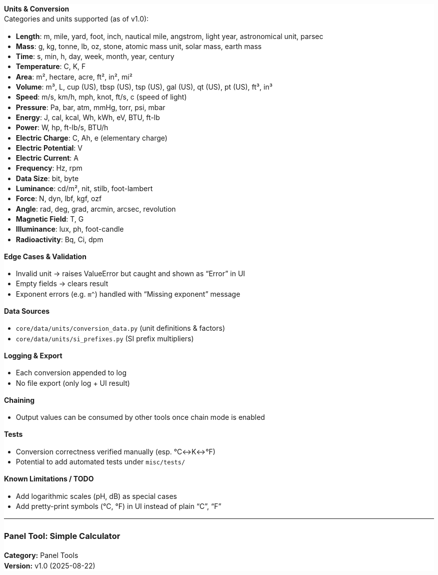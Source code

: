 **Units & Conversion**  
Categories and units supported (as of v1.0):

- **Length**: m, mile, yard, foot, inch, nautical mile, angstrom, light year, astronomical unit, parsec  
- **Mass**: g, kg, tonne, lb, oz, stone, atomic mass unit, solar mass, earth mass  
- **Time**: s, min, h, day, week, month, year, century  
- **Temperature**: C, K, F  
- **Area**: m², hectare, acre, ft², in², mi²  
- **Volume**: m³, L, cup (US), tbsp (US), tsp (US), gal (US), qt (US), pt (US), ft³, in³  
- **Speed**: m/s, km/h, mph, knot, ft/s, c (speed of light)  
- **Pressure**: Pa, bar, atm, mmHg, torr, psi, mbar  
- **Energy**: J, cal, kcal, Wh, kWh, eV, BTU, ft-lb  
- **Power**: W, hp, ft-lb/s, BTU/h  
- **Electric Charge**: C, Ah, e (elementary charge)  
- **Electric Potential**: V  
- **Electric Current**: A  
- **Frequency**: Hz, rpm  
- **Data Size**: bit, byte  
- **Luminance**: cd/m², nit, stilb, foot-lambert  
- **Force**: N, dyn, lbf, kgf, ozf  
- **Angle**: rad, deg, grad, arcmin, arcsec, revolution  
- **Magnetic Field**: T, G  
- **Illuminance**: lux, ph, foot-candle  
- **Radioactivity**: Bq, Ci, dpm 

**Edge Cases & Validation**  
- Invalid unit → raises ValueError but caught and shown as “Error” in UI  
- Empty fields → clears result  
- Exponent errors (e.g. `m^`) handled with “Missing exponent” message  

**Data Sources**  
- `core/data/units/conversion_data.py` (unit definitions & factors)  
- `core/data/units/si_prefixes.py` (SI prefix multipliers)  

**Logging & Export**  
- Each conversion appended to log  
- No file export (only log + UI result)  

**Chaining**  
- Output values can be consumed by other tools once chain mode is enabled  

**Tests**  
- Conversion correctness verified manually (esp. °C↔K↔°F)  
- Potential to add automated tests under `misc/tests/`  

**Known Limitations / TODO**  
- Add logarithmic scales (pH, dB) as special cases  
- Add pretty-print symbols (°C, °F) in UI instead of plain “C”, “F”  

---
### Panel Tool: Simple Calculator
**Category:** Panel Tools  
**Version:** v1.0 (2025-08-22)
